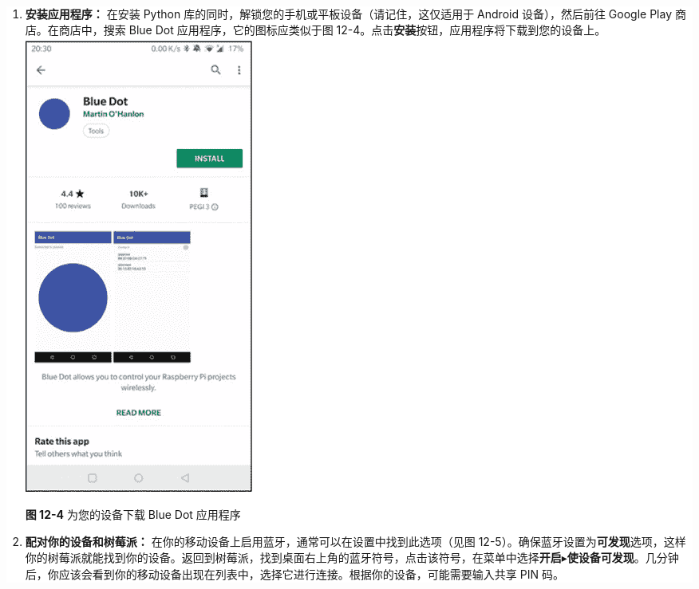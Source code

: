 1.  **安装应用程序：** 在安装 Python 库的同时，解锁您的手机或平板设备（请记住，这仅适用于 Android 设备），然后前往 Google Play 商店。在商店中，搜索 Blue Dot 应用程序，它的图标应类似于图 12-4。点击**安装**按钮，应用程序将下载到您的设备上。![图片](img/12fig04.jpg)

    **图 12-4** 为您的设备下载 Blue Dot 应用程序

1.  **配对你的设备和树莓派：** 在你的移动设备上启用蓝牙，通常可以在设置中找到此选项（见图 12-5）。确保蓝牙设置为**可发现**选项，这样你的树莓派就能找到你的设备。返回到树莓派，找到桌面右上角的蓝牙符号，点击该符号，在菜单中选择**开启**▸**使设备可发现**。几分钟后，你应该会看到你的移动设备出现在列表中，选择它进行连接。根据你的设备，可能需要输入共享 PIN 码。
